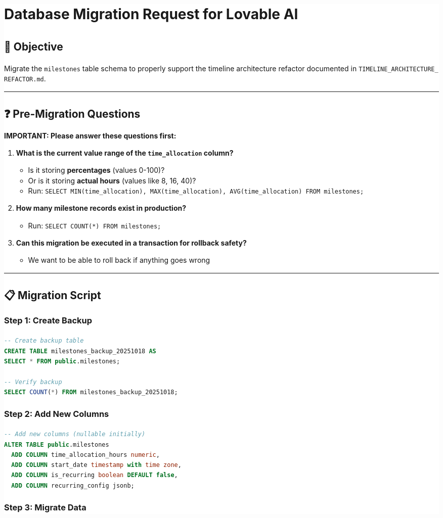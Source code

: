 # Database Migration Request for Lovable AI

## 🎯 Objective

Migrate the `milestones` table schema to properly support the timeline architecture refactor documented in `TIMELINE_ARCHITECTURE_REFACTOR.md`.

---

## ❓ Pre-Migration Questions

**IMPORTANT: Please answer these questions first:**

1. **What is the current value range of the `time_allocation` column?**
   - Is it storing **percentages** (values 0-100)?
   - Or is it storing **actual hours** (values like 8, 16, 40)?
   - Run: `SELECT MIN(time_allocation), MAX(time_allocation), AVG(time_allocation) FROM milestones;`

2. **How many milestone records exist in production?**
   - Run: `SELECT COUNT(*) FROM milestones;`

3. **Can this migration be executed in a transaction for rollback safety?**
   - We want to be able to roll back if anything goes wrong

---

## 📋 Migration Script

### Step 1: Create Backup

```sql
-- Create backup table
CREATE TABLE milestones_backup_20251018 AS 
SELECT * FROM public.milestones;

-- Verify backup
SELECT COUNT(*) FROM milestones_backup_20251018;
```

### Step 2: Add New Columns

```sql
-- Add new columns (nullable initially)
ALTER TABLE public.milestones
  ADD COLUMN time_allocation_hours numeric,
  ADD COLUMN start_date timestamp with time zone,
  ADD COLUMN is_recurring boolean DEFAULT false,
  ADD COLUMN recurring_config jsonb;
```

### Step 3: Migrate Data
